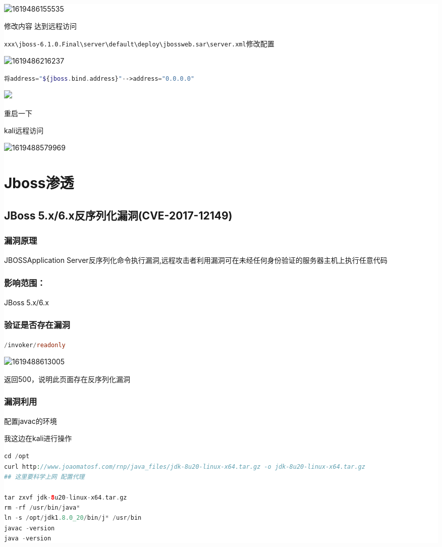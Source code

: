 ![1619486155535](https://shs3.b.qianxin.com/attack_forum/2021/12/attach-505d5a9dafd7df6660032768371c04046fae98ae.png)

修改内容 达到远程访问

`xxx\jboss-6.1.0.Final\server\default\deploy\jbossweb.sar\server.xml`修改配置

![1619486216237](https://shs3.b.qianxin.com/attack_forum/2021/12/attach-12a0e497898f9db9bf790b6d53f765ee3cffee41.png)

```php
将address="${jboss.bind.address}"-->address="0.0.0.0"
```

![](https://shs3.b.qianxin.com/attack_forum/2021/12/attach-cb5512571077d12d1606aa73392a8d8ac44838fb.png)

重启一下

kali远程访问

![1619488579969](https://shs3.b.qianxin.com/attack_forum/2021/12/attach-3efbdbf1a6ea7f6b1d581f5db2fc4fdf291ac3c2.png)

Jboss渗透
=======

JBoss 5.x/6.x反序列化漏洞(CVE-2017-12149)
-----------------------------------

### 漏洞原理

JBOSSApplication Server反序列化命令执行漏洞,远程攻击者利用漏洞可在未经任何身份验证的服务器主机上执行任意代码

### 影响范围：

JBoss 5.x/6.x

### 验证是否存在漏洞

```php
/invoker/readonly
```

![1619488613005](https://shs3.b.qianxin.com/attack_forum/2021/12/attach-57d9c33067625152d8e446f7a6b746d0bb4569ce.png)

返回500，说明此页面存在反序列化漏洞

### 漏洞利用

配置javac的环境

我这边在kali进行操作

```php
cd /opt
curl http://www.joaomatosf.com/rnp/java_files/jdk-8u20-linux-x64.tar.gz -o jdk-8u20-linux-x64.tar.gz
## 这里要科学上网 配置代理

tar zxvf jdk-8u20-linux-x64.tar.gz
rm -rf /usr/bin/java*
ln -s /opt/jdk1.8.0_20/bin/j* /usr/bin
javac -version
java -version
```
